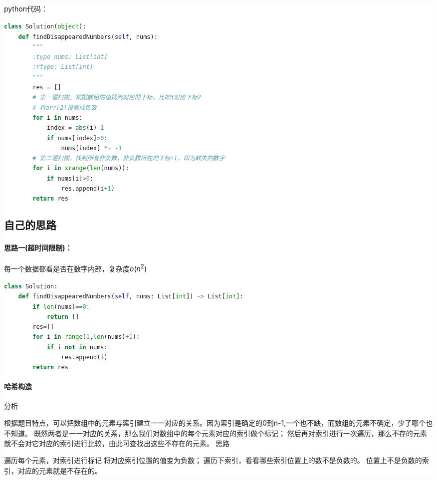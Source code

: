 python代码：

```python
class Solution(object):
    def findDisappearedNumbers(self, nums):
        """
        :type nums: List[int]
        :rtype: List[int]
        """
        res = []
        # 第一遍扫描，根据数组的值找到对应的下标，比如3对应下标2
        # 将arr[2]设置成负数
        for i in nums:
            index = abs(i)-1
            if nums[index]>0:
                nums[index] *= -1
        # 第二遍扫描，找到所有非负数，非负数所在的下标+1，即为缺失的数字
        for i in xrange(len(nums)):
            if nums[i]>0:
                res.append(i+1)
        return res
```

## 自己的思路



#### 思路一(超时间限制)：

每一个数据都看是否在数字内部，复杂度$o(n^2)$

```python 
class Solution:
    def findDisappearedNumbers(self, nums: List[int]) -> List[int]:
        if len(nums)==0:
            return []
        res=[]
        for i in range(1,len(nums)+1):
            if i not in nums:
                res.append(i)
        return res

```



#### 哈希构造

分析

根据题目特点，可以把数组中的元素与索引建立一一对应的关系。因为索引是确定的0到n-1,一个也不缺，而数组的元素不确定，少了哪个也不知道。
既然两者是一一对应的关系，那么我们对数组中的每个元素对应的索引做个标记；
然后再对索引进行一次遍历，那么不存的元素就不会对它对应的索引进行比较，由此可查找出这些不存在的元素。
思路

遍历每个元素，对索引进行标记
将对应索引位置的值变为负数；
遍历下索引，看看哪些索引位置上的数不是负数的。
位置上不是负数的索引，对应的元素就是不存在的。

